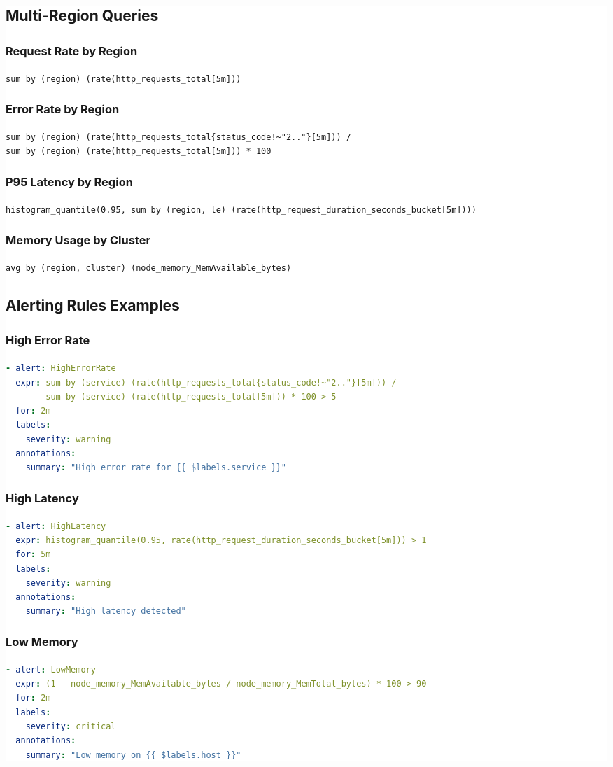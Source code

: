 ## Multi-Region Queries

### Request Rate by Region
```promql
sum by (region) (rate(http_requests_total[5m]))
```

### Error Rate by Region
```promql
sum by (region) (rate(http_requests_total{status_code!~"2.."}[5m])) / 
sum by (region) (rate(http_requests_total[5m])) * 100
```

### P95 Latency by Region
```promql
histogram_quantile(0.95, sum by (region, le) (rate(http_request_duration_seconds_bucket[5m])))
```

### Memory Usage by Cluster
```promql
avg by (region, cluster) (node_memory_MemAvailable_bytes)
```

## Alerting Rules Examples

### High Error Rate
```yaml
- alert: HighErrorRate
  expr: sum by (service) (rate(http_requests_total{status_code!~"2.."}[5m])) / 
        sum by (service) (rate(http_requests_total[5m])) * 100 > 5
  for: 2m
  labels:
    severity: warning
  annotations:
    summary: "High error rate for {{ $labels.service }}"
```

### High Latency
```yaml
- alert: HighLatency
  expr: histogram_quantile(0.95, rate(http_request_duration_seconds_bucket[5m])) > 1
  for: 5m
  labels:
    severity: warning
  annotations:
    summary: "High latency detected"
```

### Low Memory
```yaml
- alert: LowMemory
  expr: (1 - node_memory_MemAvailable_bytes / node_memory_MemTotal_bytes) * 100 > 90
  for: 2m
  labels:
    severity: critical
  annotations:
    summary: "Low memory on {{ $labels.host }}"
```
